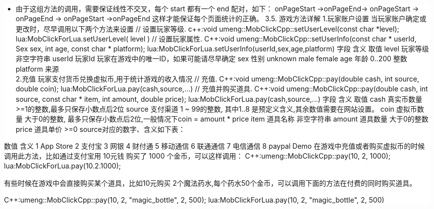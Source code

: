 * 由于这组方法的调用，需要保证线性不交叉，每个 start 都有一个 end 配对，如下：
    onPageStart ->onPageEnd-> onPageStart -> onPageEnd -> onPageStart ->onPageEnd
    这样才能保证每个页面统计的正确。
3.5. 游戏方法详解
1.玩家账户设置
当玩家账户确定或更改时，尽早调用以下两个方法来设置
// 设置玩家等级.
c++:void umeng::MobClickCpp::setUserLevel(const char *level);
lua:MobClickForLua.setUserLevel( level )
// 设置玩家属性.
C++:void umeng::MobClickCpp::setUserInfo(const char * userId, Sex sex, int age, const char * platform);
lua:MobClickForLua.setUserInfo(userId,sex,age,platform)
字段	含义	取值
level	玩家等级	非空字符串
userId	玩家Id	玩家在游戏中的唯一ID，如果可能请尽早确定
sex	性别	unknown male female
age	年龄	0..200 整数
platform	来源	
2.充值
玩家支付货币兑换虚拟币,用于统计游戏的收入情况
// 充值.
C++:void umeng::MobClickCpp::pay(double cash, int source, double coin);
lua:MobClickForLua.pay(cash,source,...)
// 充值并购买道具.
C++:void umeng::MobClickCpp::pay(double cash, int source, const char * item, int amount, double price);
lua:MobClickForLua.pay(cash,source,...)
字段	含义	取值
cash	真实币数量	>=1的整数,最多只保存小数点后2位
source	支付渠道	1 ~ 99的整数, 其中1..8 是预定义含义,其余数值需要在网站设置。
coin	虚拟币数量	大于0的整数, 最多只保存小数点后2位,一般情况下coin = amount * price
item	道具名称	非空字符串
amount	道具数量	大于0的整数
price	道具单价	>=0
source对应的数字、含义如下表：

数值	含义
1	App Store
2	支付宝
3	网银
4	财付通
5	移动通信
6	联通通信
7	电信通信
8	paypal
Demo 在游戏中充值或者购买虚拟币的时候调用此方法，比如通过支付宝用 10元钱 购买了 1000 个金币，可以这样调用：
C++:umeng::MobClickCpp::pay(10, 2, 1000); lua:MobClickForLua.pay(10.2.1000);

有些时候在游戏中会直接购买某个道具，比如10元购买 2个魔法药水,每个药水50个金币，可以调用下面的方法在付费的同时购买道具。

C++:umeng::MobClickCpp::pay(10, 2, "magic_bottle", 2, 500); lua:MobClickForLua.pay(10, 2, "magic_bottle", 2, 500)
